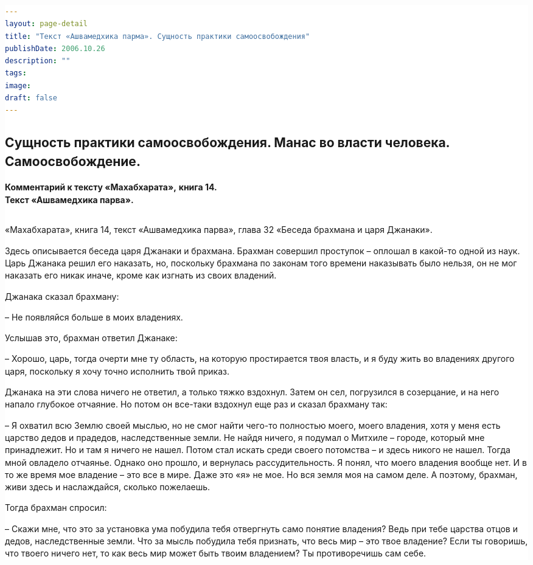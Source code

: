 ```yaml
---
layout: page-detail
title: "Текст «Ашвамедхика парма». Сущность практики самоосвобождения"
publishDate: 2006.10.26
description: ""
tags:
image:
draft: false
---
```


<audio title="2006.10.26 - Текст «Ашвамедхика парма». Сущность практики самоосвобождения.mp3" src="/upload/iblock/67c/67ccf6f48e78ce4e11c34e3bb2a3d8f2.mp3" controls=""></audio>

## 

## **Сущность практики самоосвобождения.** **Манас во власти человека.** **Самоосвобождение.**  
  
**Комментарий к тексту «Махабхарата»,** **книга 14.**  
**Текст «Ашвамедхика парва».**

##   
  
  
 «Махабхарата», книга 14, текст «Ашвамедхика парва», глава 32 «Беседа брахмана и царя Джанаки».

 Здесь описывается беседа царя Джанаки и брахмана. Брахман совершил проступок – оплошал в какой-то одной из наук. Царь Джанака решил его наказать, но, поскольку брахмана по законам того времени наказывать было нельзя, он не мог наказать его никак иначе, кроме как изгнать из своих владений.

 Джанака сказал брахману:

 – Не появляйся больше в моих владениях.

 Услышав это, брахман ответил Джанаке:

 – Хорошо, царь, тогда очерти мне ту область, на которую простирается твоя власть, и я буду жить во владениях другого царя, поскольку я хочу точно исполнить твой приказ.

 Джанака на эти слова ничего не ответил, а только тяжко вздохнул. Затем он сел, погрузился в созерцание, и на него напало глубокое отчаяние. Но потом он все-таки вздохнул еще раз и сказал брахману так:

 – Я охватил всю Землю своей мыслью, но не смог найти чего-то полностью моего, моего владения, хотя у меня есть царство дедов и прадедов, наследственные земли. Не найдя ничего, я подумал о Митхиле – городе, который мне принадлежит. Но и там я ничего не нашел. Потом стал искать среди своего потомства – и здесь никого не нашел. Тогда мной овладело отчаянье. Однако оно прошло, и вернулась рассудительность. Я понял, что моего владения вообще нет. И в то же время мое владение – это все в мире. Даже это «я» не мое. Но вся земля моя на самом деле. А поэтому, брахман, живи здесь и наслаждайся, сколько пожелаешь.

 Тогда брахман спросил:

 – Скажи мне, что это за установка ума побудила тебя отвергнуть само понятие владения? Ведь при тебе царства отцов и дедов, наследственные земли. Что за мысль побудила тебя признать, что весь мир – это твое владение? Если ты говоришь, что твоего ничего нет, то как весь мир может быть твоим владением? Ты противоречишь сам себе.
